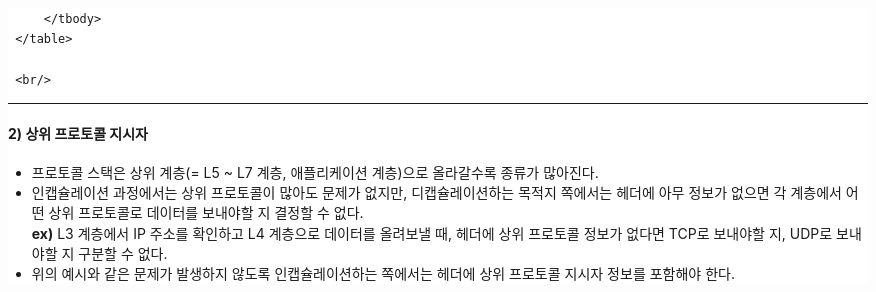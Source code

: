          </tbody>
     </table>

     <br/>


---

#### 2) 상위 프로토콜 지시자

* 프로토콜 스택은 상위 계층(= L5 ~ L7 계층, 애플리케이션 계층)으로 올라갈수록 종류가 많아진다.<br/>
* 인캡슐레이션 과정에서는 상위 프로토콜이 많아도 문제가 없지만, 디캡슐레이션하는 목적지 쪽에서는 헤더에 아무 정보가 없으면 각 계층에서 어떤 상위 프로토콜로 데이터를 보내야할 지 결정할 수 없다.<br/>
  **ex)** L3 계층에서 IP 주소를 확인하고 L4 계층으로 데이터를 올려보낼 때, 헤더에 상위 프로토콜 정보가 없다면 TCP로 보내야할 지, UDP로 보내야할 지 구분할 수 없다.<br/>
*  위의 예시와 같은 문제가 발생하지 않도록 인캡슐레이션하는 쪽에서는 헤더에 상위 프로토콜 지시자 정보를 포함해야 한다.


```toc

```
